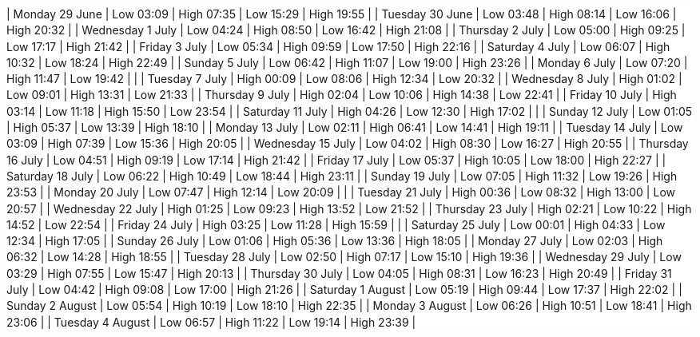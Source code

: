 | Monday 29 June | Low 03:09 | High 07:35 | Low 15:29 | High 19:55 | 
| Tuesday 30 June | Low 03:48 | High 08:14 | Low 16:06 | High 20:32 | 
| Wednesday 1 July | Low 04:24 | High 08:50 | Low 16:42 | High 21:08 | 
| Thursday 2 July | Low 05:00 | High 09:25 | Low 17:17 | High 21:42 | 
| Friday 3 July | Low 05:34 | High 09:59 | Low 17:50 | High 22:16 | 
| Saturday 4 July | Low 06:07 | High 10:32 | Low 18:24 | High 22:49 | 
| Sunday 5 July | Low 06:42 | High 11:07 | Low 19:00 | High 23:26 | 
| Monday 6 July | Low 07:20 | High 11:47 | Low 19:42 |  | 
| Tuesday 7 July | High 00:09 | Low 08:06 | High 12:34 | Low 20:32 | 
| Wednesday 8 July | High 01:02 | Low 09:01 | High 13:31 | Low 21:33 | 
| Thursday 9 July | High 02:04 | Low 10:06 | High 14:38 | Low 22:41 | 
| Friday 10 July | High 03:14 | Low 11:18 | High 15:50 | Low 23:54 | 
| Saturday 11 July | High 04:26 | Low 12:30 | High 17:02 |  | 
| Sunday 12 July | Low 01:05 | High 05:37 | Low 13:39 | High 18:10 | 
| Monday 13 July | Low 02:11 | High 06:41 | Low 14:41 | High 19:11 | 
| Tuesday 14 July | Low 03:09 | High 07:39 | Low 15:36 | High 20:05 | 
| Wednesday 15 July | Low 04:02 | High 08:30 | Low 16:27 | High 20:55 | 
| Thursday 16 July | Low 04:51 | High 09:19 | Low 17:14 | High 21:42 | 
| Friday 17 July | Low 05:37 | High 10:05 | Low 18:00 | High 22:27 | 
| Saturday 18 July | Low 06:22 | High 10:49 | Low 18:44 | High 23:11 | 
| Sunday 19 July | Low 07:05 | High 11:32 | Low 19:26 | High 23:53 | 
| Monday 20 July | Low 07:47 | High 12:14 | Low 20:09 |  | 
| Tuesday 21 July | High 00:36 | Low 08:32 | High 13:00 | Low 20:57 | 
| Wednesday 22 July | High 01:25 | Low 09:23 | High 13:52 | Low 21:52 | 
| Thursday 23 July | High 02:21 | Low 10:22 | High 14:52 | Low 22:54 | 
| Friday 24 July | High 03:25 | Low 11:28 | High 15:59 |  | 
| Saturday 25 July | Low 00:01 | High 04:33 | Low 12:34 | High 17:05 | 
| Sunday 26 July | Low 01:06 | High 05:36 | Low 13:36 | High 18:05 | 
| Monday 27 July | Low 02:03 | High 06:32 | Low 14:28 | High 18:55 | 
| Tuesday 28 July | Low 02:50 | High 07:17 | Low 15:10 | High 19:36 | 
| Wednesday 29 July | Low 03:29 | High 07:55 | Low 15:47 | High 20:13 | 
| Thursday 30 July | Low 04:05 | High 08:31 | Low 16:23 | High 20:49 | 
| Friday 31 July | Low 04:42 | High 09:08 | Low 17:00 | High 21:26 | 
| Saturday 1 August | Low 05:19 | High 09:44 | Low 17:37 | High 22:02 | 
| Sunday 2 August | Low 05:54 | High 10:19 | Low 18:10 | High 22:35 | 
| Monday 3 August | Low 06:26 | High 10:51 | Low 18:41 | High 23:06 | 
| Tuesday 4 August | Low 06:57 | High 11:22 | Low 19:14 | High 23:39 | 